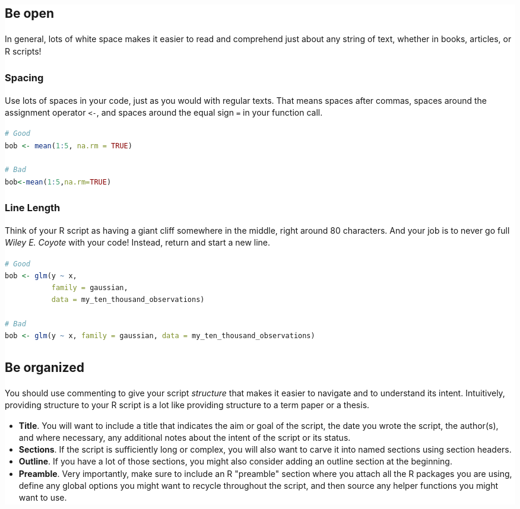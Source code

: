 
## Be open

In general, lots of white space makes it easier to read and comprehend just about any string of text, whether in books, articles, or R scripts! 

### Spacing

Use lots of spaces in your code, just as you would with regular texts. That means spaces after commas, spaces around the assignment operator `<-`, and spaces around the equal sign `=` in your function call. 


```r
# Good
bob <- mean(1:5, na.rm = TRUE)

# Bad
bob<-mean(1:5,na.rm=TRUE)
```

### Line Length

Think of your R script as having a giant cliff somewhere in the middle, right around 80 characters. And your job is to never go full _Wiley E. Coyote_ with your code! Instead, return and start a new line. 


```r
# Good
bob <- glm(y ~ x,
           family = gaussian,
           data = my_ten_thousand_observations)

# Bad
bob <- glm(y ~ x, family = gaussian, data = my_ten_thousand_observations)
```

## Be organized

You should use commenting to give your script _structure_ that makes it easier to navigate and to understand its intent. Intuitively, providing structure to your R script is a lot like providing structure to a term paper or a thesis. 

* __Title__. You will want to include a title that indicates the aim or goal of the script, the date you wrote the script, the author(s), and where necessary, any additional notes about the intent of the script or its status. 
* __Sections__. If the script is sufficiently long or complex, you will also want to carve it into named sections using section headers. 
* __Outline__. If you have a lot of those sections, you might also consider adding an outline section at the beginning.
* __Preamble__. Very importantly, make sure to include an R "preamble" section where you attach all the R packages you are using, define any global options you might want to recycle throughout the script, and then source any helper functions you might want to use.
